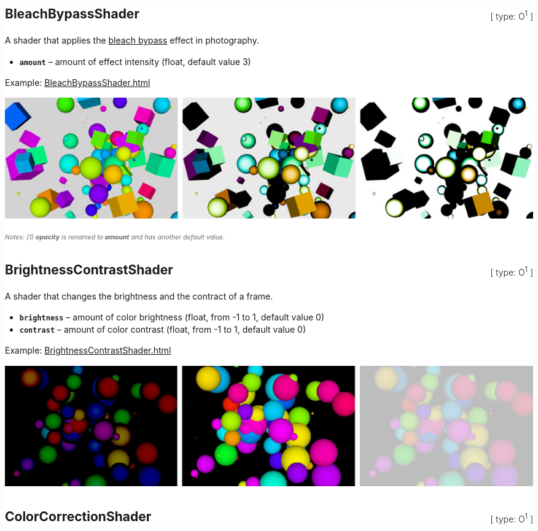 ## BleachBypassShader
<span style="float: right; position: relative; top: -3em; font-weight:300;">[ type: O<sup>1</sup> ]</span>

A shader that applies the [bleach bypass](https://en.wikipedia.org/wiki/Bleach_bypass)
effect in photography.
	
* **`amount`** – amount of effect intensity (float, default value 3)

Example: [BleachBypassShader.html](BleachBypassShader.html)
		
[<img src="BleachBypassShader.jpg">](BleachBypassShader.html)
		
*<span style="font-size: 0.75em; color: dimgray;">Notes: (1) **opacity** is renamed to **amount** and has another default value.</span>*




## BrightnessContrastShader
<span style="float: right; position: relative; top: -3em; font-weight:300;">[ type: O<sup>1</sup> ]</span>

A shader that changes the brightness and the contract of a frame.
	
* **`brightness`** – amount of color brightness (float, from -1 to 1, default value 0)
* **`contrast`** – amount of color contrast (float, from -1 to 1, default value 0)

Example: [BrightnessContrastShader.html](BrightnessContrastShader.html)
		
[<img src="BrightnessContrastShader.jpg">](BrightnessContrastShader.html)
		



## ColorCorrectionShader
<span style="float: right; position: relative; top: -3em; font-weight:300;">[ type: O<sup>1</sup> ]</span>
